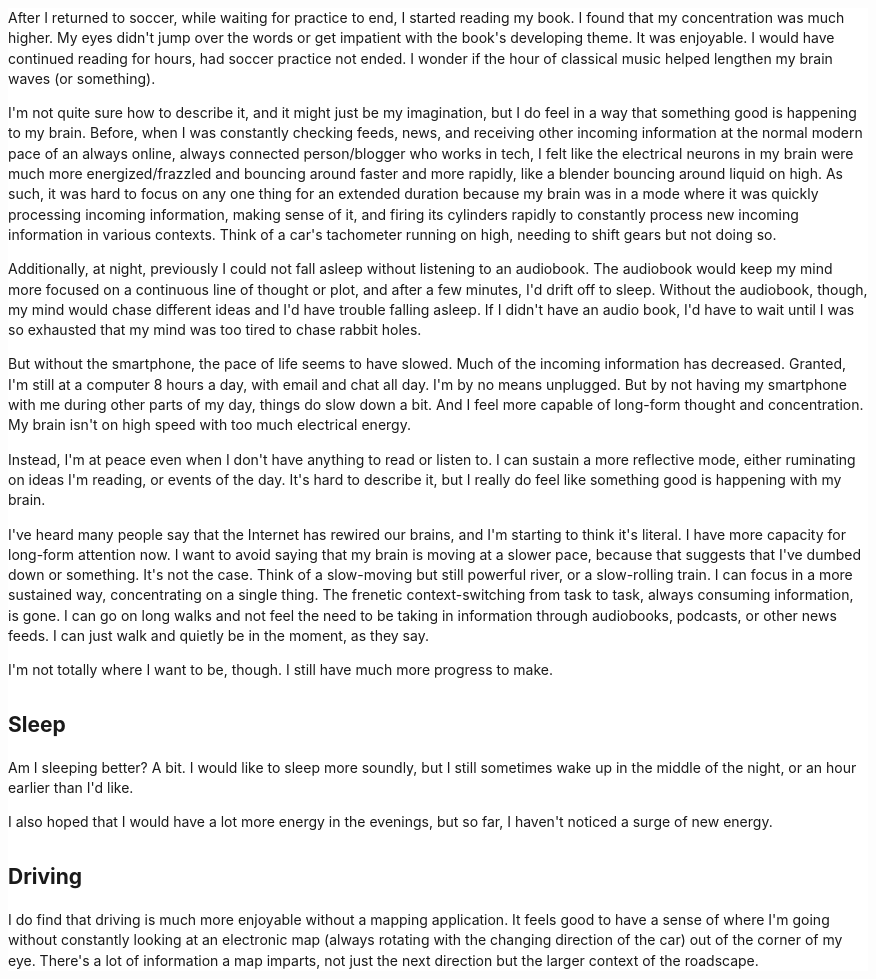 After I returned to soccer, while waiting for practice to end, I started reading my book. I found that my concentration was much higher. My eyes didn't jump over the words or get impatient with the book's developing theme. It was enjoyable. I would have continued reading for hours, had soccer practice not ended. I wonder if the hour of classical music helped lengthen my brain waves (or something).

I'm not quite sure how to describe it, and it might just be my imagination, but I do feel in a way that something good is happening to my brain. Before, when I was constantly checking feeds, news, and receiving other incoming information at the normal modern pace of an always online, always connected person/blogger who works in tech, I felt like the electrical neurons in my brain were much more energized/frazzled and bouncing around faster and more rapidly, like a blender bouncing around liquid on high. As such, it was hard to focus on any one thing for an extended duration because my brain was in a mode where it was quickly processing incoming information, making sense of it, and firing its cylinders rapidly to constantly process new incoming information in various contexts. Think of a car's tachometer running on high, needing to shift gears but not doing so.

Additionally, at night, previously I could not fall asleep without listening to an audiobook. The audiobook would keep my mind more focused on a continuous line of thought or plot, and after a few minutes, I'd drift off to sleep. Without the audiobook, though, my mind would chase different ideas and I'd have trouble falling asleep. If I didn't have an audio book, I'd have to wait until I was so exhausted that my mind was too tired to chase rabbit holes.

But without the smartphone, the pace of life seems to have slowed. Much of the incoming information has decreased. Granted, I'm still at a computer 8 hours a day, with email and chat all day. I'm by no means unplugged. But by not having my smartphone with me during other parts of my day, things do slow down a bit. And I feel more capable of long-form thought and concentration. My brain isn't on high speed with too much electrical energy.

Instead, I'm at peace even when I don't have anything to read or listen to. I can sustain a more reflective mode, either ruminating on ideas I'm reading, or events of the day. It's hard to describe it, but I really do feel like something good is happening with my brain.

I've heard many people say that the Internet has rewired our brains, and I'm starting to think it's literal. I have more capacity for long-form attention now. I want to avoid saying that my brain is moving at a slower pace, because that suggests that I've dumbed down or something. It's not the case. Think of a slow-moving but still powerful river, or a slow-rolling train. I can focus in a more sustained way, concentrating on a single thing. The frenetic context-switching from task to task, always consuming information, is gone. I can go on long walks and not feel the need to be taking in information through audiobooks, podcasts, or other news feeds. I can just walk and quietly be in the moment, as they say.

I'm not totally where I want to be, though. I still have much more progress to make.

## Sleep

Am I sleeping better? A bit. I would like to sleep more soundly, but I still sometimes wake up in the middle of the night, or an hour earlier than I'd like.

I also hoped that I would have a lot more energy in the evenings, but so far, I haven't noticed a surge of new energy.

## Driving

I do find that driving is much more enjoyable without a mapping application. It feels good to have a sense of where I'm going without constantly looking at an electronic map (always rotating with the changing direction of the car) out of the corner of my eye. There's a lot of information a map imparts, not just the next direction but the larger context of the roadscape.
